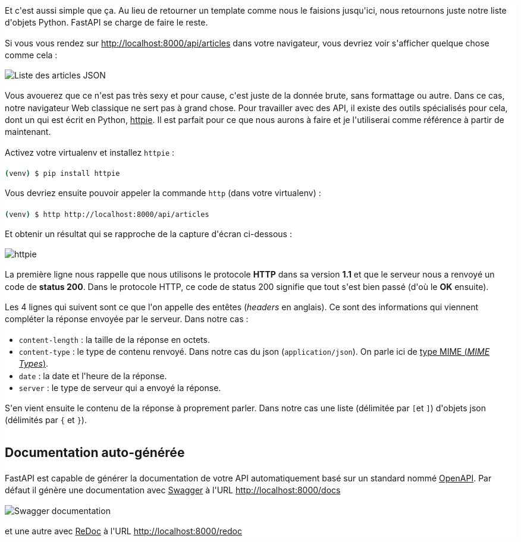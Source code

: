 Et c'est aussi simple que ça. Au lieu de retourner un template comme nous le faisions jusqu'ici, nous retournons juste notre liste d'objets Python. FastAPI se charge de faire le reste.

Si vous vous rendez sur [http://localhost:8000/api/articles](http://localhost:8000/api/articles) dans votre navigateur, vous devriez voir s'afficher quelque chose comme cela :

![Liste des articles JSON](/images/le-guide-complet-du-debutant-avec-fastapi-partie-2/articles_liste_json.png)

Vous avouerez que ce n'est pas très sexy et pour cause, c'est juste de la donnée brute, sans formattage ou autre. Dans ce cas, notre navigateur Web classique ne sert pas à grand chose. Pour travailler avec des API, il existe des outils spécialisés pour cela, dont un qui est écrit en Python, [httpie](https://httpie.io/). Il est parfait pour ce que nous aurons à faire et je l'utiliserai comme référence à partir de maintenant.

Activez votre virtualenv et installez `httpie` :

```bash
(venv) $ pip install httpie
```

Vous devriez ensuite pouvoir appeler la commande `http` (dans votre virtualenv) :

```bash
(venv) $ http http://localhost:8000/api/articles
```

Et obtenir un résultat qui se rapproche de la capture d'écran ci-dessous :

![httpie](/images/le-guide-complet-du-debutant-avec-fastapi-partie-2/httpie.png)

La première ligne nous rappelle que nous utilisons le protocole **HTTP** dans sa version **1.1** et que le serveur nous a renvoyé un code de **status 200**. Dans le protocole HTTP, ce code de status 200 signifie que tout s'est bien passé (d'où le **OK** ensuite).

Les 4 lignes qui suivent sont ce que l'on appelle des entêtes (_headers_ en anglais). Ce sont des informations qui viennent compléter la réponse envoyée par le serveur. Dans notre cas :

- `content-length` : la taille de la réponse en octets.
- `content-type` : le type de contenu renvoyé. Dans notre cas du json (`application/json`). On parle ici de [type MIME (_MIME Types_)](https://fr.wikipedia.org/wiki/Type_de_m%C3%A9dias).
- `date` : la date et l'heure de la réponse.
- `server` : le type de serveur qui a envoyé la réponse.

S'en vient ensuite le contenu de la réponse à proprement parler. Dans notre cas une liste (délimitée par `[`et `]`) d'objets json (délimités par `{` et `}`).

## Documentation auto-générée

FastAPI est capable de générer la documentation de votre API automatiquement basé sur un standard nommé [OpenAPI](https://www.openapis.org/). Par défaut il génère une documentation avec [Swagger](https://swagger.io/) à l'URL [http://localhost:8000/docs](http://localhost:8000/docs)

![Swagger documentation](/images/le-guide-complet-du-debutant-avec-fastapi-partie-2/swagger_fastapi_1.png)

et une autre avec [ReDoc](https://redocly.github.io/redoc/) à l'URL [http://localhost:8000/redoc](http://localhost:8000/redoc)
